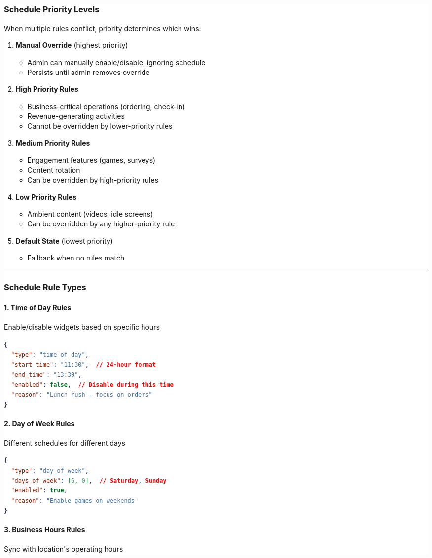 
### Schedule Priority Levels

When multiple rules conflict, priority determines which wins:

1. **Manual Override** (highest priority)
   - Admin can manually enable/disable, ignoring schedule
   - Persists until admin removes override

2. **High Priority Rules**
   - Business-critical operations (ordering, check-in)
   - Revenue-generating activities
   - Cannot be overridden by lower-priority rules

3. **Medium Priority Rules**
   - Engagement features (games, surveys)
   - Content rotation
   - Can be overridden by high-priority rules

4. **Low Priority Rules**
   - Ambient content (videos, idle screens)
   - Can be overridden by any higher-priority rule

5. **Default State** (lowest priority)
   - Fallback when no rules match

---

### Schedule Rule Types

#### 1. **Time of Day Rules**
Enable/disable widgets based on specific hours

```json
{
  "type": "time_of_day",
  "start_time": "11:30",  // 24-hour format
  "end_time": "13:30",
  "enabled": false,  // Disable during this time
  "reason": "Lunch rush - focus on orders"
}
```

#### 2. **Day of Week Rules**
Different schedules for different days

```json
{
  "type": "day_of_week",
  "days_of_week": [6, 0],  // Saturday, Sunday
  "enabled": true,
  "reason": "Enable games on weekends"
}
```

#### 3. **Business Hours Rules**
Sync with location's operating hours
